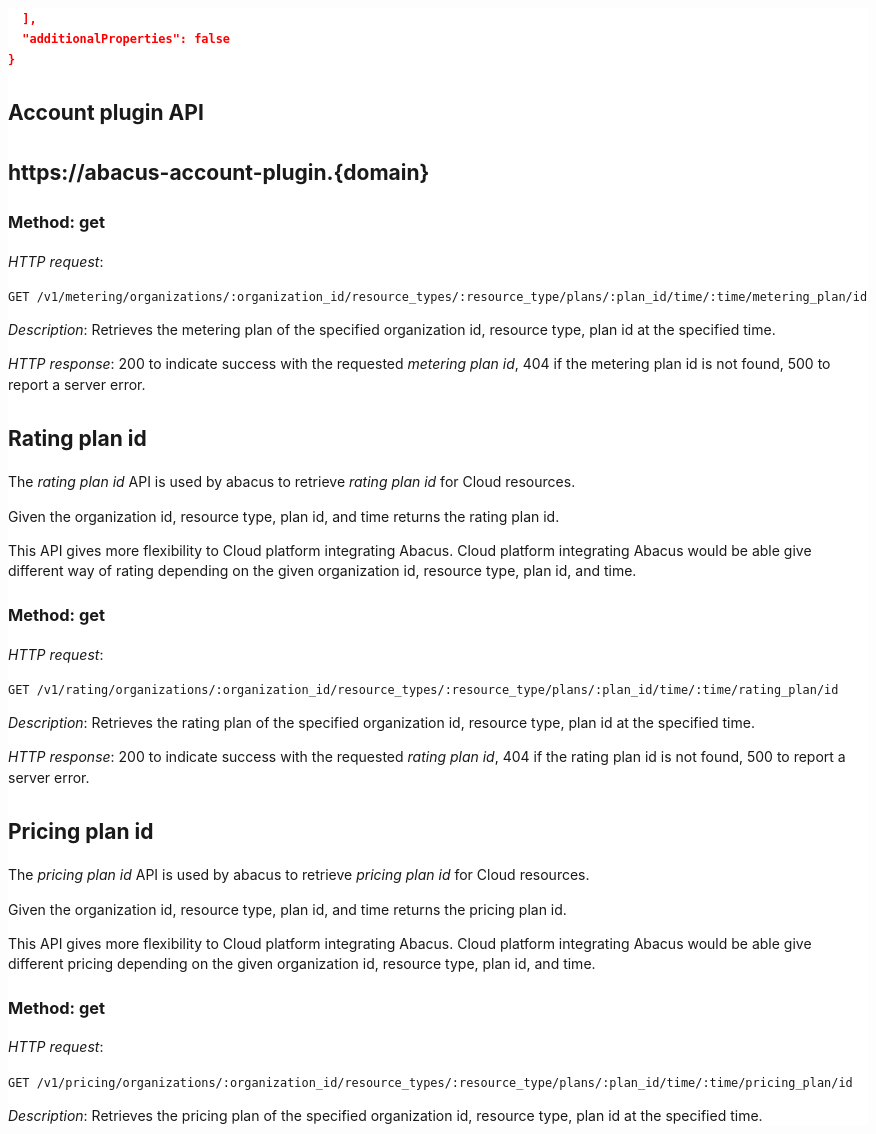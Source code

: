 ```json
  ],
  "additionalProperties": false
}
```

Account plugin API
---
## https://abacus-account-plugin.{domain}

### Method: get
_HTTP request_:
```
GET /v1/metering/organizations/:organization_id/resource_types/:resource_type/plans/:plan_id/time/:time/metering_plan/id
```
_Description_: Retrieves the metering plan of the specified organization id, resource type, plan id at the specified time.

_HTTP response_: 200 to indicate success with the requested _metering plan id_, 404 if the metering plan id is not found, 500 to report a server error.

Rating plan id
---
The _rating plan id_ API is used by abacus to retrieve _rating plan id_ for Cloud resources.

Given the organization id, resource type, plan id, and time returns the rating plan id.

This API gives more flexibility to Cloud platform integrating Abacus. Cloud platform integrating Abacus would be able give different way of rating depending on the given organization id, resource type, plan id, and time.

### Method: get
_HTTP request_:
```
GET /v1/rating/organizations/:organization_id/resource_types/:resource_type/plans/:plan_id/time/:time/rating_plan/id
```
_Description_: Retrieves the rating plan of the specified organization id, resource type, plan id at the specified time.

_HTTP response_: 200 to indicate success with the requested _rating plan id_, 404 if the rating plan id is not found, 500 to report a server error.

Pricing plan id
---
The _pricing plan id_ API is used by abacus to retrieve _pricing plan id_ for Cloud resources.

Given the organization id, resource type, plan id, and time returns the pricing plan id.

This API gives more flexibility to Cloud platform integrating Abacus. Cloud platform integrating Abacus would be able give different pricing depending on the given organization id, resource type, plan id, and time.

### Method: get
_HTTP request_:
```
GET /v1/pricing/organizations/:organization_id/resource_types/:resource_type/plans/:plan_id/time/:time/pricing_plan/id
```
_Description_: Retrieves the pricing plan of the specified organization id, resource type, plan id at the specified time.
